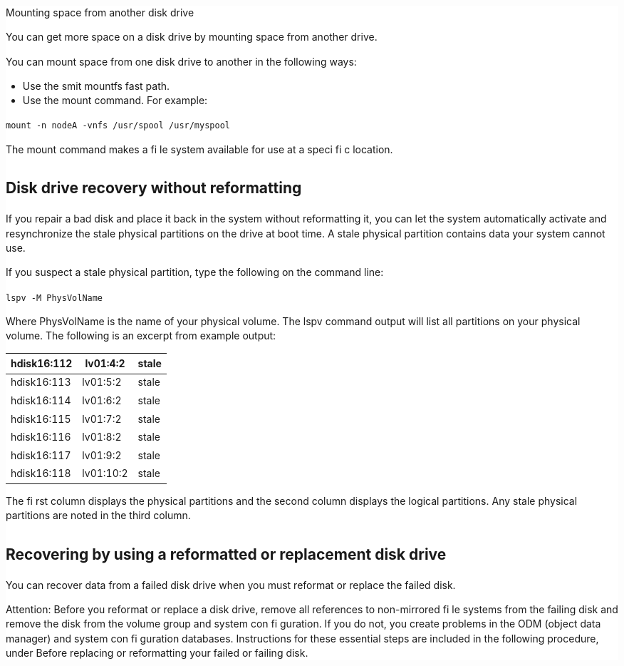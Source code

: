 Mounting space from another disk drive

You can get more space on a disk drive by mounting space from another drive.

You can mount space from one disk drive to another in the following ways:

- Use the smit mountfs fast path.
- Use the mount command. For example:

```
mount -n nodeA -vnfs /usr/spool /usr/myspool
```

The mount command makes a fi le system available for use at a speci fi c location.

## Disk drive recovery without reformatting

If you repair a bad disk and place it back in the system without reformatting it, you can let the system automatically activate and resynchronize the stale physical partitions on the drive at boot time. A stale physical partition contains data your system cannot use.

If you suspect a stale physical partition, type the following on the command line:

```
lspv -M PhysVolName
```

Where PhysVolName is the name of your physical volume. The lspv command output will list all partitions on your physical volume. The following is an excerpt from example output:

| hdisk16:112   | lv01:4:2   | stale   |
|---------------|------------|---------|
| hdisk16:113   | lv01:5:2   | stale   |
| hdisk16:114   | lv01:6:2   | stale   |
| hdisk16:115   | lv01:7:2   | stale   |
| hdisk16:116   | lv01:8:2   | stale   |
| hdisk16:117   | lv01:9:2   | stale   |
| hdisk16:118   | lv01:10:2  | stale   |

The fi rst column displays the physical partitions and the second column displays the logical partitions. Any stale physical partitions are noted in the third column.

## Recovering by using a reformatted or replacement disk drive

You can recover data from a failed disk drive when you must reformat or replace the failed disk.



Attention: Before you reformat or replace a disk drive, remove all references to non-mirrored fi le systems from the failing disk and remove the disk from the volume group and system con fi guration. If you do not, you create problems in the ODM (object data manager) and system con fi guration databases. Instructions for these essential steps are included in the following procedure, under Before replacing or reformatting your failed or failing disk.
